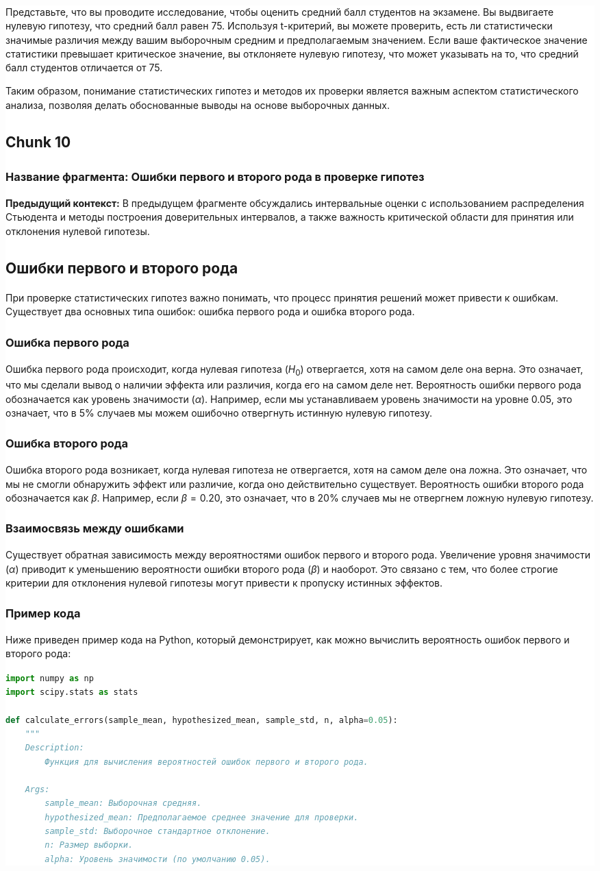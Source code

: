 Представьте, что вы проводите исследование, чтобы оценить средний балл студентов на экзамене. Вы выдвигаете нулевую гипотезу, что средний балл равен 75. Используя t-критерий, вы можете проверить, есть ли статистически значимые различия между вашим выборочным средним и предполагаемым значением. Если ваше фактическое значение статистики превышает критическое значение, вы отклоняете нулевую гипотезу, что может указывать на то, что средний балл студентов отличается от 75.

Таким образом, понимание статистических гипотез и методов их проверки является важным аспектом статистического анализа, позволяя делать обоснованные выводы на основе выборочных данных.

## Chunk 10
### **Название фрагмента: Ошибки первого и второго рода в проверке гипотез**

**Предыдущий контекст:** В предыдущем фрагменте обсуждались интервальные оценки с использованием распределения Стьюдента и методы построения доверительных интервалов, а также важность критической области для принятия или отклонения нулевой гипотезы.

## **Ошибки первого и второго рода**

При проверке статистических гипотез важно понимать, что процесс принятия решений может привести к ошибкам. Существует два основных типа ошибок: ошибка первого рода и ошибка второго рода.

### Ошибка первого рода

Ошибка первого рода происходит, когда нулевая гипотеза ($H_0$) отвергается, хотя на самом деле она верна. Это означает, что мы сделали вывод о наличии эффекта или различия, когда его на самом деле нет. Вероятность ошибки первого рода обозначается как уровень значимости ($\alpha$). Например, если мы устанавливаем уровень значимости на уровне 0.05, это означает, что в 5% случаев мы можем ошибочно отвергнуть истинную нулевую гипотезу.

### Ошибка второго рода

Ошибка второго рода возникает, когда нулевая гипотеза не отвергается, хотя на самом деле она ложна. Это означает, что мы не смогли обнаружить эффект или различие, когда оно действительно существует. Вероятность ошибки второго рода обозначается как $\beta$. Например, если $\beta = 0.20$, это означает, что в 20% случаев мы не отвергнем ложную нулевую гипотезу.

### Взаимосвязь между ошибками

Существует обратная зависимость между вероятностями ошибок первого и второго рода. Увеличение уровня значимости ($\alpha$) приводит к уменьшению вероятности ошибки второго рода ($\beta$) и наоборот. Это связано с тем, что более строгие критерии для отклонения нулевой гипотезы могут привести к пропуску истинных эффектов.

### Пример кода

Ниже приведен пример кода на Python, который демонстрирует, как можно вычислить вероятность ошибок первого и второго рода:

```python
import numpy as np
import scipy.stats as stats

def calculate_errors(sample_mean, hypothesized_mean, sample_std, n, alpha=0.05):
    """
    Description:
        Функция для вычисления вероятностей ошибок первого и второго рода.

    Args:
        sample_mean: Выборочная средняя.
        hypothesized_mean: Предполагаемое среднее значение для проверки.
        sample_std: Выборочное стандартное отклонение.
        n: Размер выборки.
        alpha: Уровень значимости (по умолчанию 0.05).
```